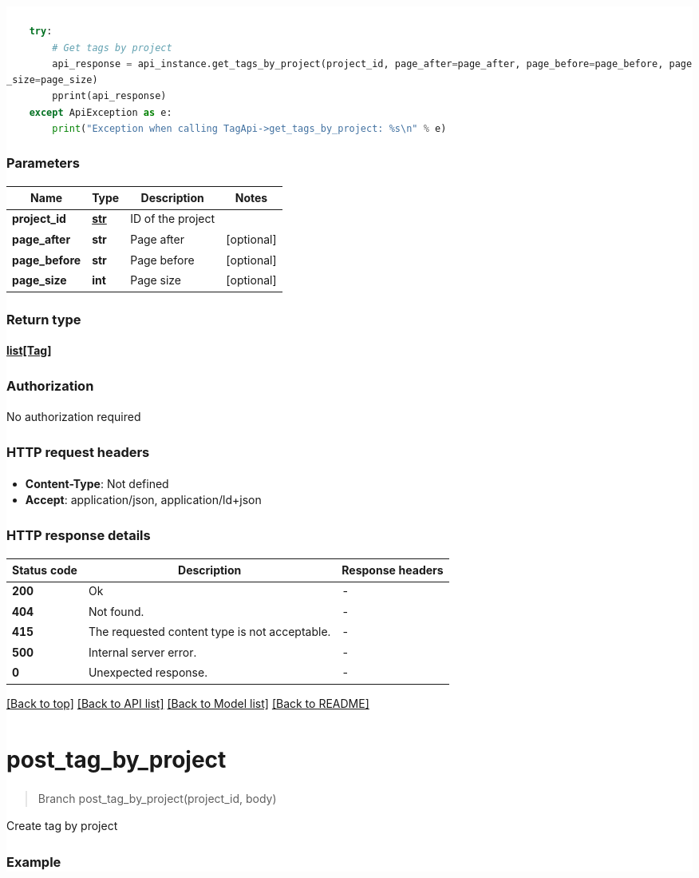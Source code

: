 ```python

    try:
        # Get tags by project
        api_response = api_instance.get_tags_by_project(project_id, page_after=page_after, page_before=page_before, page_size=page_size)
        pprint(api_response)
    except ApiException as e:
        print("Exception when calling TagApi->get_tags_by_project: %s\n" % e)
```

### Parameters

Name | Type | Description  | Notes
------------- | ------------- | ------------- | -------------
 **project_id** | [**str**](.md)| ID of the project | 
 **page_after** | **str**| Page after | [optional] 
 **page_before** | **str**| Page before | [optional] 
 **page_size** | **int**| Page size | [optional] 

### Return type

[**list[Tag]**](Tag.md)

### Authorization

No authorization required

### HTTP request headers

 - **Content-Type**: Not defined
 - **Accept**: application/json, application/ld+json

### HTTP response details
| Status code | Description | Response headers |
|-------------|-------------|------------------|
**200** | Ok |  -  |
**404** | Not found. |  -  |
**415** | The requested content type is not acceptable. |  -  |
**500** | Internal server error. |  -  |
**0** | Unexpected response. |  -  |

[[Back to top]](#) [[Back to API list]](../README.md#documentation-for-api-endpoints) [[Back to Model list]](../README.md#documentation-for-models) [[Back to README]](../README.md)

# **post_tag_by_project**
> Branch post_tag_by_project(project_id, body)

Create tag by project

### Example
